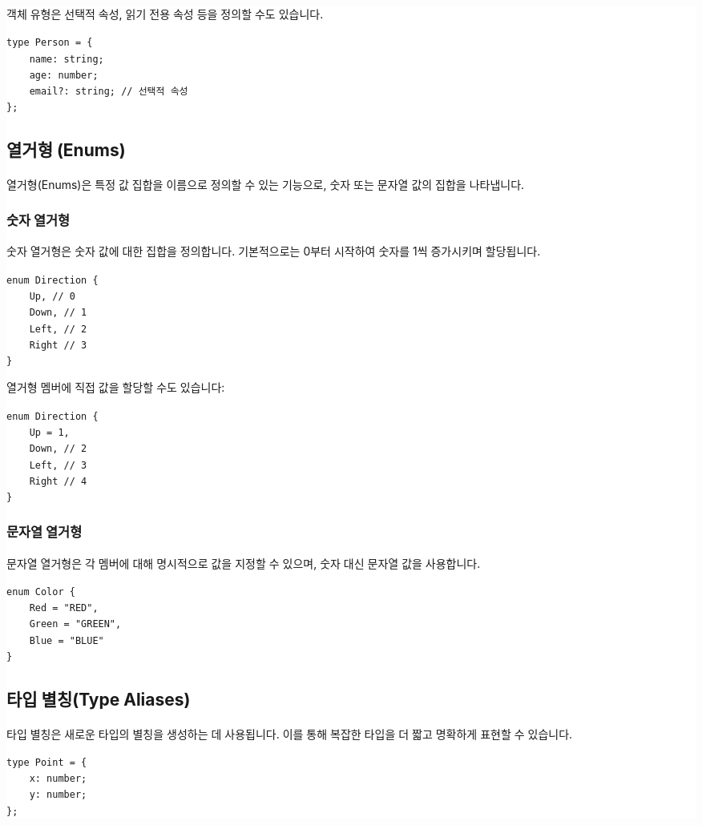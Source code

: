 객체 유형은 선택적 속성, 읽기 전용 속성 등을 정의할 수도 있습니다.

```
type Person = {
    name: string;
    age: number;
    email?: string; // 선택적 속성
};
```

## 열거형 (Enums)
열거형(Enums)은 특정 값 집합을 이름으로 정의할 수 있는 기능으로, 숫자 또는 문자열 값의 집합을 나타냅니다.

### 숫자 열거형
숫자 열거형은 숫자 값에 대한 집합을 정의합니다. 기본적으로는 0부터 시작하여 숫자를 1씩 증가시키며 할당됩니다.

```
enum Direction {
    Up, // 0
    Down, // 1
    Left, // 2
    Right // 3
}
```
열거형 멤버에 직접 값을 할당할 수도 있습니다:

```
enum Direction {
    Up = 1,
    Down, // 2
    Left, // 3
    Right // 4
}
```

### 문자열 열거형
문자열 열거형은 각 멤버에 대해 명시적으로 값을 지정할 수 있으며, 숫자 대신 문자열 값을 사용합니다.

```
enum Color {
    Red = "RED",
    Green = "GREEN",
    Blue = "BLUE"
}
```

## 타입 별칭(Type Aliases)
타입 별칭은 새로운 타입의 별칭을 생성하는 데 사용됩니다. 이를 통해 복잡한 타입을 더 짧고 명확하게 표현할 수 있습니다.

```
type Point = {
    x: number;
    y: number;
};
```
